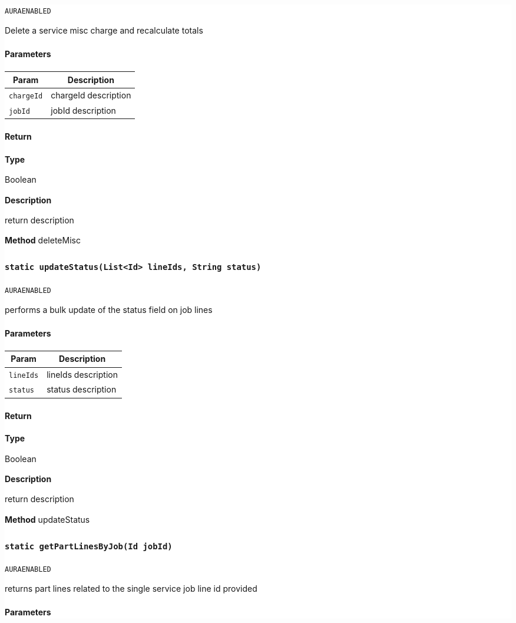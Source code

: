 `AURAENABLED`

Delete a service misc charge and recalculate totals

#### Parameters

|Param|Description|
|---|---|
|`chargeId`|chargeId description|
|`jobId`|jobId description|

#### Return

**Type**

Boolean

**Description**

return description


**Method** deleteMisc

### `static updateStatus(List<Id> lineIds, String status)`

`AURAENABLED`

performs a bulk update of the status field on job lines

#### Parameters

|Param|Description|
|---|---|
|`lineIds`|lineIds description|
|`status`|status description|

#### Return

**Type**

Boolean

**Description**

return description


**Method** updateStatus

### `static getPartLinesByJob(Id jobId)`

`AURAENABLED`

returns part lines related to the single service job line id provided

#### Parameters
